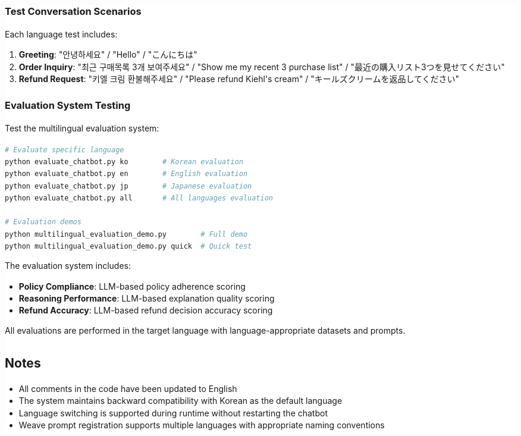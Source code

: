 ### Test Conversation Scenarios
Each language test includes:
1. **Greeting**: "안녕하세요" / "Hello" / "こんにちは"
2. **Order Inquiry**: "최근 구매목록 3개 보여주세요" / "Show me my recent 3 purchase list" / "最近の購入リスト3つを見せてください"
3. **Refund Request**: "키엘 크림 환불해주세요" / "Please refund Kiehl's cream" / "キールズクリームを返品してください"

### Evaluation System Testing
Test the multilingual evaluation system:

```bash
# Evaluate specific language
python evaluate_chatbot.py ko        # Korean evaluation
python evaluate_chatbot.py en        # English evaluation  
python evaluate_chatbot.py jp        # Japanese evaluation
python evaluate_chatbot.py all       # All languages evaluation

# Evaluation demos
python multilingual_evaluation_demo.py        # Full demo
python multilingual_evaluation_demo.py quick  # Quick test
```

The evaluation system includes:
- **Policy Compliance**: LLM-based policy adherence scoring
- **Reasoning Performance**: LLM-based explanation quality scoring  
- **Refund Accuracy**: LLM-based refund decision accuracy scoring

All evaluations are performed in the target language with language-appropriate datasets and prompts.

## Notes

- All comments in the code have been updated to English
- The system maintains backward compatibility with Korean as the default language
- Language switching is supported during runtime without restarting the chatbot
- Weave prompt registration supports multiple languages with appropriate naming conventions
